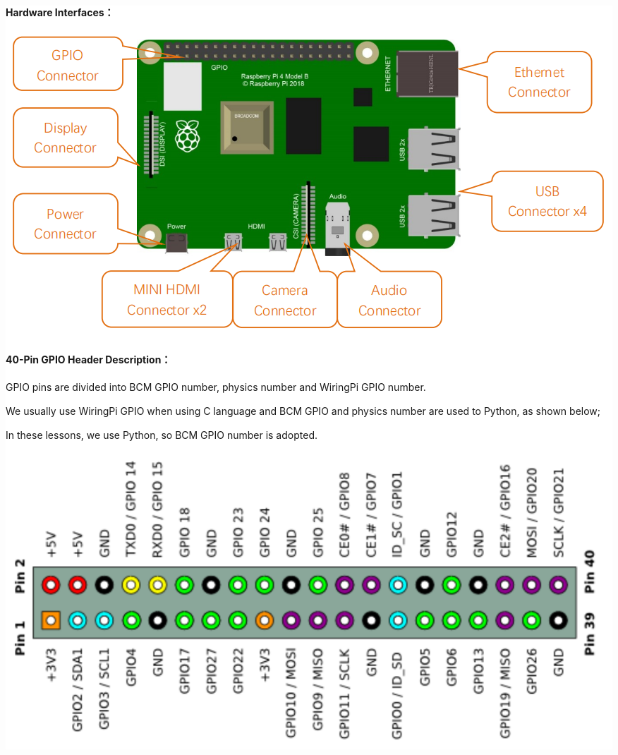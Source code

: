 #### **Hardware Interfaces：**

![](/media/d232a87d73f7426894a6cafed80521a0.png)

#### **40-Pin GPIO Header Description：**

GPIO pins are divided into BCM GPIO number, physics number and WiringPi GPIO number.

We usually use WiringPi GPIO when using C language and BCM GPIO and physics number are used to Python, as shown below;

In these lessons, we use Python, so BCM GPIO number is adopted.

![](/media/ca74a57f9eb9086f102688bf043e49fd.png)
